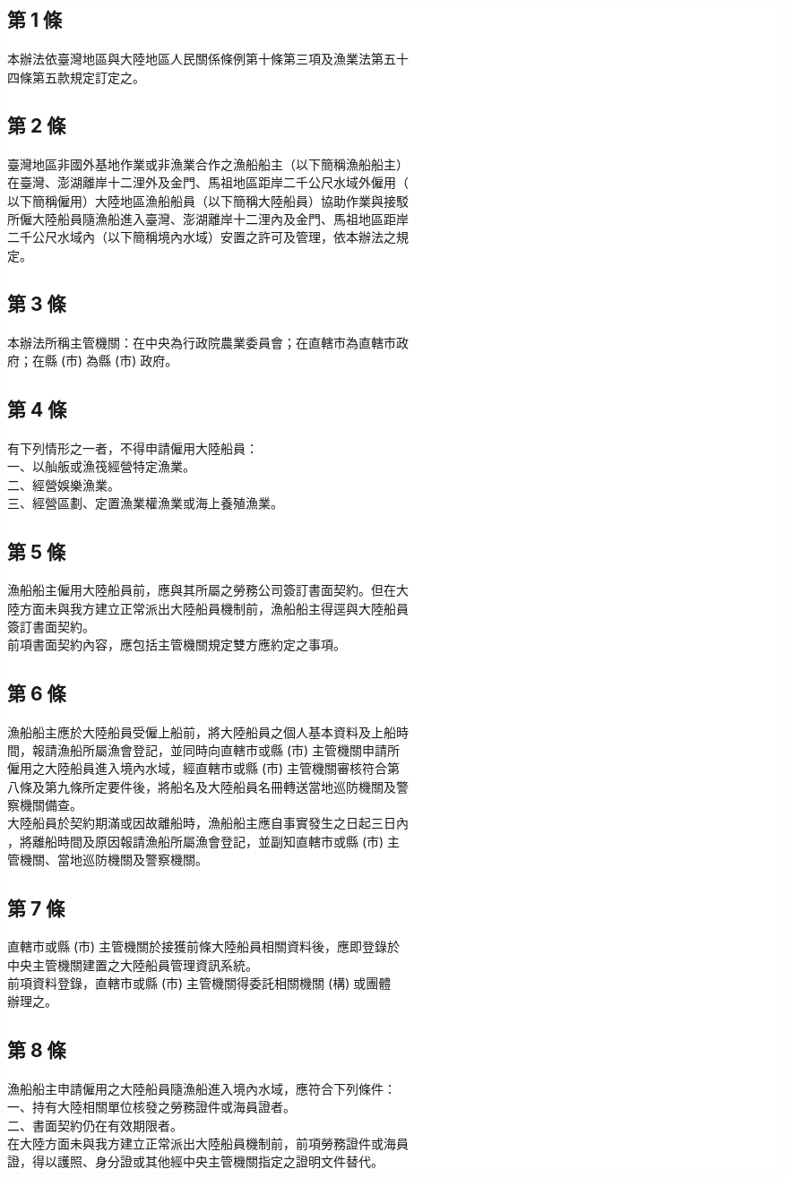 第 1 條
-------
本辦法依臺灣地區與大陸地區人民關係條例第十條第三項及漁業法第五十  
四條第五款規定訂定之。

第 2 條
-------
臺灣地區非國外基地作業或非漁業合作之漁船船主（以下簡稱漁船船主）  
在臺灣、澎湖離岸十二浬外及金門、馬祖地區距岸二千公尺水域外僱用（  
以下簡稱僱用）大陸地區漁船船員（以下簡稱大陸船員）協助作業與接駁  
所僱大陸船員隨漁船進入臺灣、澎湖離岸十二浬內及金門、馬祖地區距岸  
二千公尺水域內（以下簡稱境內水域）安置之許可及管理，依本辦法之規  
定。

第 3 條
-------
本辦法所稱主管機關：在中央為行政院農業委員會；在直轄市為直轄市政  
府；在縣 (市) 為縣 (市) 政府。

第 4 條
-------
有下列情形之一者，不得申請僱用大陸船員：  
一、以舢舨或漁筏經營特定漁業。  
二、經營娛樂漁業。  
三、經營區劃、定置漁業權漁業或海上養殖漁業。

第 5 條
-------
漁船船主僱用大陸船員前，應與其所屬之勞務公司簽訂書面契約。但在大  
陸方面未與我方建立正常派出大陸船員機制前，漁船船主得逕與大陸船員  
簽訂書面契約。  
前項書面契約內容，應包括主管機關規定雙方應約定之事項。

第 6 條
-------
漁船船主應於大陸船員受僱上船前，將大陸船員之個人基本資料及上船時  
間，報請漁船所屬漁會登記，並同時向直轄市或縣 (市) 主管機關申請所  
僱用之大陸船員進入境內水域，經直轄市或縣 (市) 主管機關審核符合第  
八條及第九條所定要件後，將船名及大陸船員名冊轉送當地巡防機關及警  
察機關備查。  
大陸船員於契約期滿或因故離船時，漁船船主應自事實發生之日起三日內  
，將離船時間及原因報請漁船所屬漁會登記，並副知直轄市或縣 (市) 主  
管機關、當地巡防機關及警察機關。

第 7 條
-------
直轄市或縣 (市) 主管機關於接獲前條大陸船員相關資料後，應即登錄於  
中央主管機關建置之大陸船員管理資訊系統。  
前項資料登錄，直轄市或縣 (市) 主管機關得委託相關機關 (構) 或團體  
辦理之。

第 8 條
-------
漁船船主申請僱用之大陸船員隨漁船進入境內水域，應符合下列條件：  
一、持有大陸相關單位核發之勞務證件或海員證者。  
二、書面契約仍在有效期限者。  
在大陸方面未與我方建立正常派出大陸船員機制前，前項勞務證件或海員  
證，得以護照、身分證或其他經中央主管機關指定之證明文件替代。
